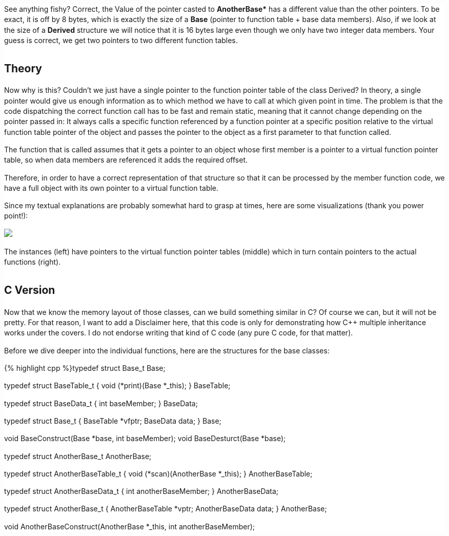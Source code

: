 </p><p>See anything fishy? Correct, the Value of the pointer casted to <strong>AnotherBase*</strong> has a different value than the other pointers. To be exact, it is off by 8 bytes, which is exactly the size of a <strong>Base</strong> (pointer to function table + base data members). Also, if we look at the size of a <strong>Derived</strong> structure we will notice that it is 16 bytes large even though we only have two integer data members. Your guess is correct, we get two pointers to two different function tables.</p><h2>Theory</h2><p>Now why is this? Couldn’t we just have a single pointer to the function pointer table of the class Derived? In theory, a single pointer would give us enough information as to which method we have to call at which given point in time. The problem is that the code dispatching the correct function call has to be fast and remain static, meaning that it cannot change depending on the pointer passed in: It always calls a specific function referenced by a function pointer at a specific position relative to the virtual function table pointer of the object and passes the pointer to the object as a first parameter to that function called.</p><p>The function that is called assumes that it gets a pointer to an object whose first member is a pointer to a virtual function pointer table, so when data members are referenced it adds the required offset.</p><p>Therefore, in order to have a correct representation of that structure so that it can be processed by the member function code, we have a full object with its own pointer to a virtual function table.</p><p>Since my textual explanations are probably somewhat hard to grasp at times, here are some visualizations (thank you power point!):</p><p>
  <img src="{{site.baseurl}}/content/images/blog/2013/05/cpp_inheritance2_pointer_schematics.png?mw=800" />
</p><p>The instances (left) have pointers to the virtual function pointer tables (middle) which in turn contain pointers to the actual functions (right).</p><h2>C Version</h2><p>Now that we know the memory layout of those classes, can we build something similar in C? Of course we can, but it will not be pretty. For that reason, I want to add a Disclaimer here, that this code is only for demonstrating how C++ multiple inheritance works under the covers. I do not endorse writing that kind of C code (any pure C code, for that matter).</p><p>Before we dive deeper into the individual functions, here are the structures for the base classes:</p>{% highlight cpp %}typedef struct Base_t Base;

typedef struct BaseTable_t
{
    void (*print)(Base *_this);
} BaseTable;

typedef struct BaseData_t
{
    int baseMember;
} BaseData;

typedef struct Base_t
{
    BaseTable *vfptr;
    BaseData data;
} Base;

void BaseConstruct(Base *base, int baseMember);
void BaseDesturct(Base *base);

typedef struct AnotherBase_t AnotherBase;

typedef struct AnotherBaseTable_t
{
        void (*scan)(AnotherBase *_this);
} AnotherBaseTable;

typedef struct AnotherBaseData_t
{
    int anotherBaseMember;
} AnotherBaseData;

typedef struct AnotherBase_t
{
    AnotherBaseTable *vptr;
    AnotherBaseData data;
} AnotherBase;

void AnotherBaseConstruct(AnotherBase *_this, int anotherBaseMember);